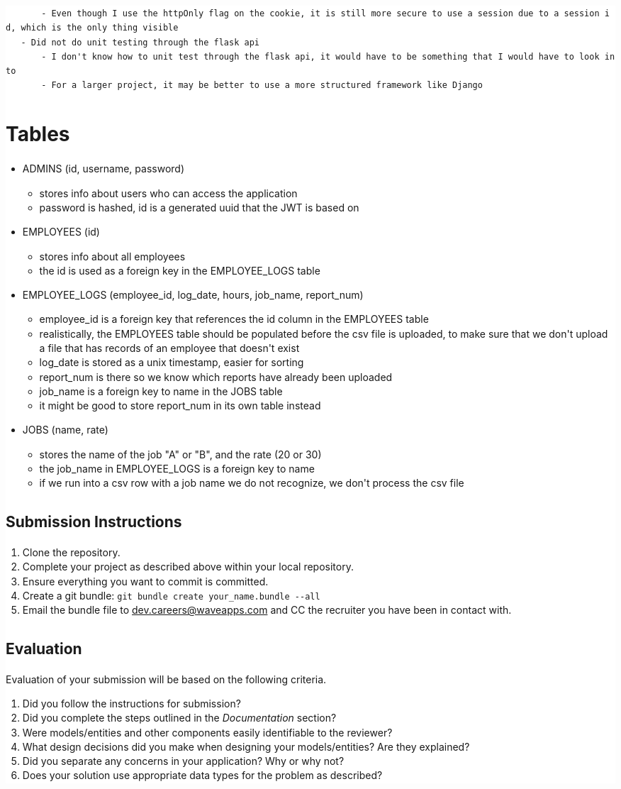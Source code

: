 		   - Even though I use the httpOnly flag on the cookie, it is still more secure to use a session due to a session id, which is the only thing visible
	   - Did not do unit testing through the flask api
		   - I don't know how to unit test through the flask api, it would have to be something that I would have to look into
		   - For a larger project, it may be better to use a more structured framework like Django 

# Tables
- ADMINS (id, username, password)
	- stores info about users who can access the application
	- password is hashed, id is a generated uuid that the JWT is based on

- EMPLOYEES (id)
	- stores info about all employees
	- the id is used as a foreign key in the EMPLOYEE_LOGS table

- EMPLOYEE_LOGS (employee_id, log_date, hours, job_name, report_num)
	- employee_id is a foreign key that references the id column in the EMPLOYEES table
	- realistically, the EMPLOYEES table should be populated before the csv file is uploaded, to make sure that we don't upload a file that has records of an employee that doesn't exist
	- log_date is stored as a unix timestamp, easier for sorting
	- report_num is there so we know which reports have already been uploaded
	- job_name is a foreign key to name in the JOBS table
	- it might be good to store report_num in its own table instead

- JOBS (name, rate)
	- stores the name of the job "A" or "B", and the rate (20 or 30)
	- the job_name in EMPLOYEE_LOGS is a foreign key to name
	- if we run into a csv row with a job name we do not recognize, we don't process the csv file

## Submission Instructions

1. Clone the repository.
1. Complete your project as described above within your local repository.
1. Ensure everything you want to commit is committed.
1. Create a git bundle: `git bundle create your_name.bundle --all`
1. Email the bundle file to [dev.careers@waveapps.com](dev.careers@waveapps.com) and CC the recruiter you have been in contact with.

## Evaluation

Evaluation of your submission will be based on the following criteria.

1. Did you follow the instructions for submission?
1. Did you complete the steps outlined in the _Documentation_ section?
1. Were models/entities and other components easily identifiable to the
   reviewer?
1. What design decisions did you make when designing your models/entities? Are
   they explained?
1. Did you separate any concerns in your application? Why or why not?
1. Does your solution use appropriate data types for the problem as described?